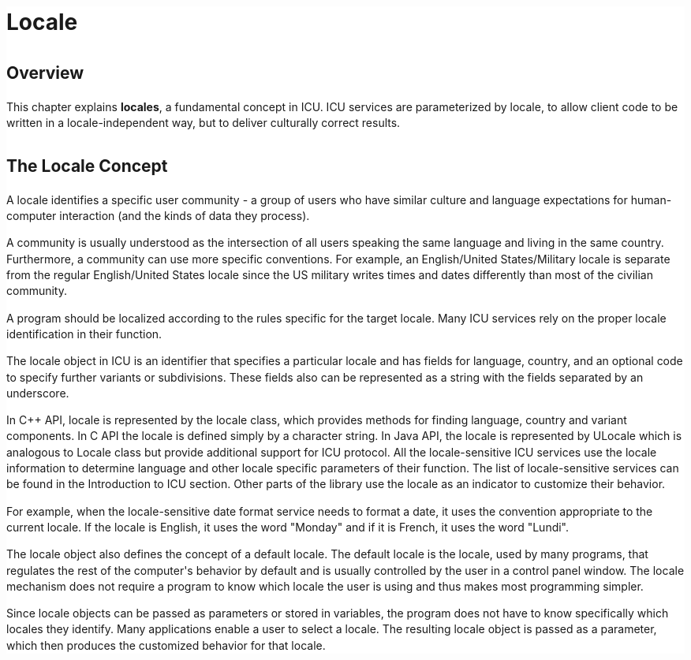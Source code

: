 # Locale

## Overview

This chapter explains **locales**, a fundamental concept in ICU. ICU services
are parameterized by locale, to allow client code to be written in a
locale-independent way, but to deliver culturally correct results.

## The Locale Concept

A locale identifies a specific user community - a group of users who have
similar culture and language expectations for human-computer interaction (and
the kinds of data they process).

A community is usually understood as the intersection of all users speaking the
same language and living in the same country. Furthermore, a community can use
more specific conventions. For example, an English/United States/Military locale
is separate from the regular English/United States locale since the US military
writes times and dates differently than most of the civilian community.

A program should be localized according to the rules specific for the target
locale. Many ICU services rely on the proper locale identification in their
function.

The locale object in ICU is an identifier that specifies a particular locale and
has fields for language, country, and an optional code to specify further
variants or subdivisions. These fields also can be represented as a string with
the fields separated by an underscore.

In C++ API, locale is represented by the locale class, which provides methods
for finding language, country and variant components. In C API the locale is
defined simply by a character string. In Java API, the locale is represented by
ULocale which is analogous to Locale class but provide additional support for
ICU protocol. All the locale-sensitive ICU services use the locale information
to determine language and other locale specific parameters of their function.
The list of locale-sensitive services can be found in the Introduction to ICU
section. Other parts of the library use the locale as an indicator to
customize their behavior.

For example, when the locale-sensitive date format service needs to format a
date, it uses the convention appropriate to the current locale. If the locale is
English, it uses the word "Monday" and if it is French, it uses the word
"Lundi".

The locale object also defines the concept of a default locale. The default
locale is the locale, used by many programs, that regulates the rest of the
computer's behavior by default and is usually controlled by the user in a
control panel window. The locale mechanism does not require a program to know
which locale the user is using and thus makes most programming simpler.

Since locale objects can be passed as parameters or stored in variables, the
program does not have to know specifically which locales they identify. Many
applications enable a user to select a locale. The resulting locale object is
passed as a parameter, which then produces the customized behavior for that
locale.
